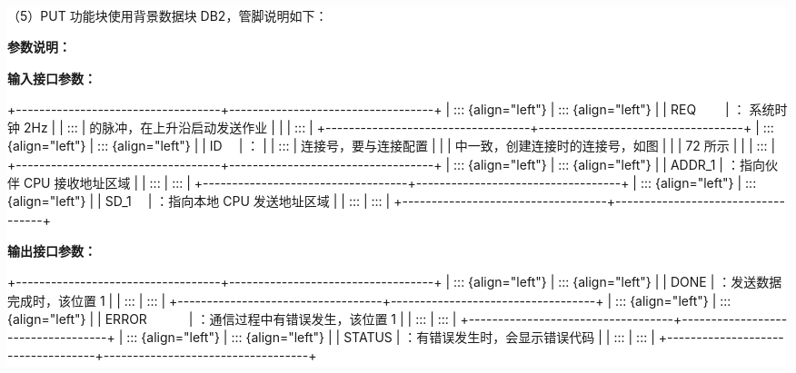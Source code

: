 （5）PUT 功能块使用背景数据块 DB2，管脚说明如下：

**参数说明：**

**输入接口参数：**

+-----------------------------------+-----------------------------------+
| ::: {align="left"}                | ::: {align="left"}                |
| REQ　　                           | ： 系统时钟 2Hz                   |
| :::                               | 的脉冲，在上升沿启动发送作业      |
|                                   | :::                               |
+-----------------------------------+-----------------------------------+
| ::: {align="left"}                | ::: {align="left"}                |
| ID　                              | ：                                |
| :::                               | 连接号，要与连接配置              |
|                                   | 中一致，创建连接时的连接号，如图  |
|                                   | 72 所示                           |
|                                   | :::                               |
+-----------------------------------+-----------------------------------+
| ::: {align="left"}                | ::: {align="left"}                |
| ADDR_1                            | ：指向伙伴 CPU 接收地址区域       |
| :::                               | :::                               |
+-----------------------------------+-----------------------------------+
| ::: {align="left"}                | ::: {align="left"}                |
| SD_1　                            | ：指向本地 CPU 发送地址区域       |
| :::                               | :::                               |
+-----------------------------------+-----------------------------------+

**输出接口参数：**

+-----------------------------------+-----------------------------------+
| ::: {align="left"}                | ::: {align="left"}                |
| DONE                              | ：发送数据完成时，该位置 1        |
| :::                               | :::                               |
+-----------------------------------+-----------------------------------+
| ::: {align="left"}                | ::: {align="left"}                |
| ERROR　　　                       | ：通信过程中有错误发生，该位置 1  |
| :::                               | :::                               |
+-----------------------------------+-----------------------------------+
| ::: {align="left"}                | ::: {align="left"}                |
| STATUS                            | ：有错误发生时，会显示错误代码    |
| :::                               | :::                               |
+-----------------------------------+-----------------------------------+
